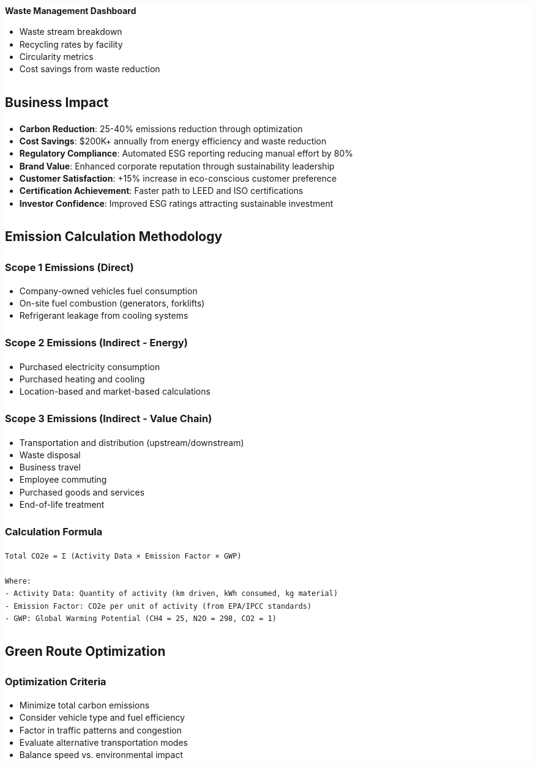 **Waste Management Dashboard**
- Waste stream breakdown
- Recycling rates by facility
- Circularity metrics
- Cost savings from waste reduction

## Business Impact

- **Carbon Reduction**: 25-40% emissions reduction through optimization
- **Cost Savings**: $200K+ annually from energy efficiency and waste reduction
- **Regulatory Compliance**: Automated ESG reporting reducing manual effort by 80%
- **Brand Value**: Enhanced corporate reputation through sustainability leadership
- **Customer Satisfaction**: +15% increase in eco-conscious customer preference
- **Certification Achievement**: Faster path to LEED and ISO certifications
- **Investor Confidence**: Improved ESG ratings attracting sustainable investment

## Emission Calculation Methodology

### Scope 1 Emissions (Direct)
- Company-owned vehicles fuel consumption
- On-site fuel combustion (generators, forklifts)
- Refrigerant leakage from cooling systems

### Scope 2 Emissions (Indirect - Energy)
- Purchased electricity consumption
- Purchased heating and cooling
- Location-based and market-based calculations

### Scope 3 Emissions (Indirect - Value Chain)
- Transportation and distribution (upstream/downstream)
- Waste disposal
- Business travel
- Employee commuting
- Purchased goods and services
- End-of-life treatment

### Calculation Formula

```
Total CO2e = Σ (Activity Data × Emission Factor × GWP)

Where:
- Activity Data: Quantity of activity (km driven, kWh consumed, kg material)
- Emission Factor: CO2e per unit of activity (from EPA/IPCC standards)
- GWP: Global Warming Potential (CH4 = 25, N2O = 298, CO2 = 1)
```

## Green Route Optimization

### Optimization Criteria
- Minimize total carbon emissions
- Consider vehicle type and fuel efficiency
- Factor in traffic patterns and congestion
- Evaluate alternative transportation modes
- Balance speed vs. environmental impact
